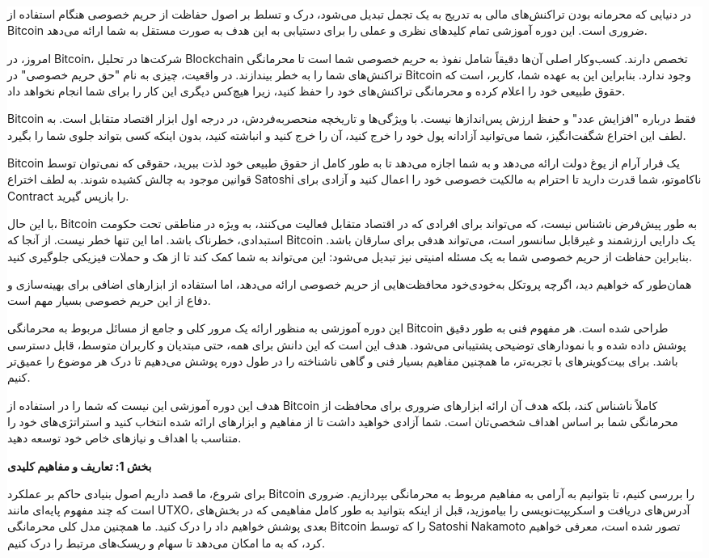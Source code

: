 
در دنیایی که محرمانه بودن تراکنش‌های مالی به تدریج به یک تجمل تبدیل می‌شود، درک و تسلط بر اصول حفاظت از حریم خصوصی هنگام استفاده از Bitcoin ضروری است. این دوره آموزشی تمام کلیدهای نظری و عملی را برای دستیابی به این هدف به صورت مستقل به شما ارائه می‌دهد.


امروز، در Bitcoin، شرکت‌ها در تحلیل Blockchain تخصص دارند. کسب‌وکار اصلی آن‌ها دقیقاً شامل نفوذ به حریم خصوصی شما است تا محرمانگی تراکنش‌های شما را به خطر بیندازند. در واقعیت، چیزی به نام "حق حریم خصوصی" در Bitcoin وجود ندارد. بنابراین این به عهده شما، کاربر، است که حقوق طبیعی خود را اعلام کرده و محرمانگی تراکنش‌های خود را حفظ کنید، زیرا هیچ‌کس دیگری این کار را برای شما انجام نخواهد داد.


Bitcoin فقط درباره "افزایش عدد" و حفظ ارزش پس‌اندازها نیست. با ویژگی‌ها و تاریخچه منحصربه‌فردش، در درجه اول ابزار اقتصاد متقابل است. به لطف این اختراع شگفت‌انگیز، شما می‌توانید آزادانه پول خود را خرج کنید، آن را خرج کنید و انباشته کنید، بدون اینکه کسی بتواند جلوی شما را بگیرد.


Bitcoin یک فرار آرام از یوغ دولت ارائه می‌دهد و به شما اجازه می‌دهد تا به طور کامل از حقوق طبیعی خود لذت ببرید، حقوقی که نمی‌توان توسط قوانین موجود به چالش کشیده شوند. به لطف اختراع Satoshi ناکاموتو، شما قدرت دارید تا احترام به مالکیت خصوصی خود را اعمال کنید و آزادی برای Contract را بازپس گیرید.


با این حال، Bitcoin به طور پیش‌فرض ناشناس نیست، که می‌تواند برای افرادی که در اقتصاد متقابل فعالیت می‌کنند، به ویژه در مناطقی تحت حکومت استبدادی، خطرناک باشد. اما این تنها خطر نیست. از آنجا که Bitcoin یک دارایی ارزشمند و غیرقابل سانسور است، می‌تواند هدفی برای سارقان باشد. بنابراین حفاظت از حریم خصوصی شما به یک مسئله امنیتی نیز تبدیل می‌شود: این می‌تواند به شما کمک کند تا از هک و حملات فیزیکی جلوگیری کنید.


همان‌طور که خواهیم دید، اگرچه پروتکل به‌خودی‌خود محافظت‌هایی از حریم خصوصی ارائه می‌دهد، اما استفاده از ابزارهای اضافی برای بهینه‌سازی و دفاع از این حریم خصوصی بسیار مهم است.


این دوره آموزشی به منظور ارائه یک مرور کلی و جامع از مسائل مربوط به محرمانگی Bitcoin طراحی شده است. هر مفهوم فنی به طور دقیق پوشش داده شده و با نمودارهای توضیحی پشتیبانی می‌شود. هدف این است که این دانش برای همه، حتی مبتدیان و کاربران متوسط، قابل دسترسی باشد. برای بیت‌کوینرهای با تجربه‌تر، ما همچنین مفاهیم بسیار فنی و گاهی ناشناخته را در طول دوره پوشش می‌دهیم تا درک هر موضوع را عمیق‌تر کنیم.


هدف این دوره آموزشی این نیست که شما را در استفاده از Bitcoin کاملاً ناشناس کند، بلکه هدف آن ارائه ابزارهای ضروری برای محافظت از محرمانگی شما بر اساس اهداف شخصی‌تان است. شما آزادی خواهید داشت تا از مفاهیم و ابزارهای ارائه شده انتخاب کنید و استراتژی‌های خود را متناسب با اهداف و نیازهای خاص خود توسعه دهید.


**بخش 1: تعاریف و مفاهیم کلیدی**


برای شروع، ما قصد داریم اصول بنیادی حاکم بر عملکرد Bitcoin را بررسی کنیم، تا بتوانیم به آرامی به مفاهیم مربوط به محرمانگی بپردازیم. ضروری است که چند مفهوم پایه‌ای مانند UTXO، آدرس‌های دریافت و اسکریپت‌نویسی را بیاموزید، قبل از اینکه بتوانید به طور کامل مفاهیمی که در بخش‌های بعدی پوشش خواهیم داد را درک کنید. ما همچنین مدل کلی محرمانگی Bitcoin را که توسط Satoshi Nakamoto تصور شده است، معرفی خواهیم کرد، که به ما امکان می‌دهد تا سهام و ریسک‌های مرتبط را درک کنیم.


